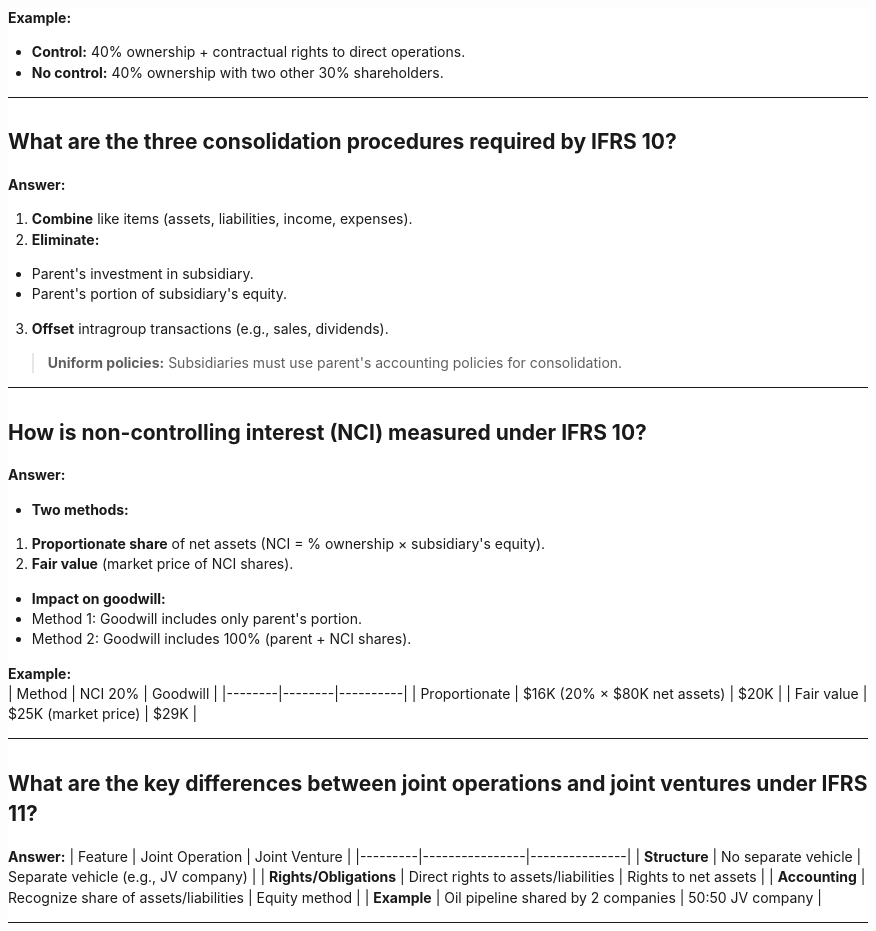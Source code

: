 **Example:**
- **Control:** 40% ownership + contractual rights to direct operations.
- **No control:** 40% ownership with two other 30% shareholders.

---

## What are the three consolidation procedures required by IFRS 10?
**Answer:**
1. **Combine** like items (assets, liabilities, income, expenses).
2. **Eliminate:**
 - Parent's investment in subsidiary.
 - Parent's portion of subsidiary's equity.
3. **Offset** intragroup transactions (e.g., sales, dividends).

> **Uniform policies:** Subsidiaries must use parent's accounting policies for consolidation.

---

## How is non-controlling interest (NCI) measured under IFRS 10?
**Answer:**
- **Two methods:**
1. **Proportionate share** of net assets (NCI = % ownership × subsidiary's equity).
2. **Fair value** (market price of NCI shares).
- **Impact on goodwill:**
- Method 1: Goodwill includes only parent's portion.
- Method 2: Goodwill includes 100% (parent + NCI shares).

**Example:**  
| Method | NCI 20% | Goodwill |
|--------|--------|----------|
| Proportionate | $16K (20% × $80K net assets) | $20K |
| Fair value | $25K (market price) | $29K |

---

## What are the key differences between joint operations and joint ventures under IFRS 11?
**Answer:**
| Feature | Joint Operation | Joint Venture |
|---------|----------------|---------------|
| **Structure** | No separate vehicle | Separate vehicle (e.g., JV company) |
| **Rights/Obligations** | Direct rights to assets/liabilities | Rights to net assets |
| **Accounting** | Recognize share of assets/liabilities | Equity method |
| **Example** | Oil pipeline shared by 2 companies | 50:50 JV company |

---